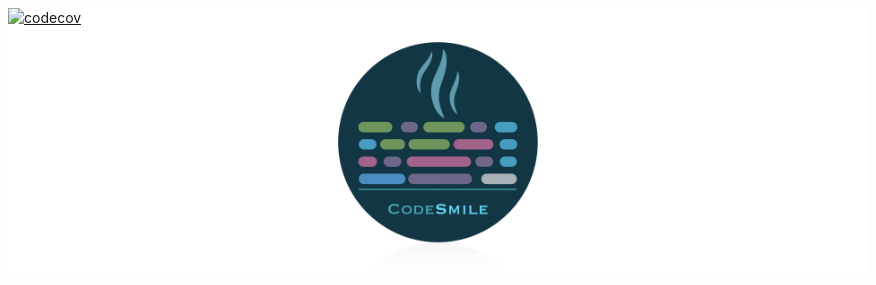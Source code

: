 [![codecov](https://codecov.io/gh/matthew-2000/smell_ai/graph/badge.svg?token=KM7EH5L3XC)](https://codecov.io/gh/matthew-2000/smell_ai)

<p align="center">
  <img src="./code_smile_logo.png" alt="CodeSmile" width="200"/>
</p>
